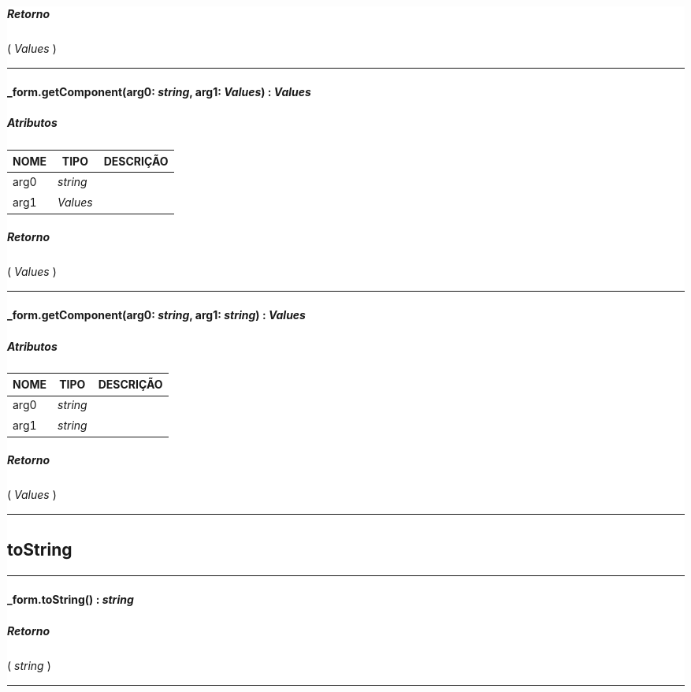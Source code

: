 ##### Retorno

( _Values_ )


---

#### _form.getComponent(arg0: _string_, arg1: _Values_) : _Values_
##### Atributos

| NOME | TIPO | DESCRIÇÃO |
|---|---|---|
| arg0 | _string_ |   |
| arg1 | _Values_ |   |

##### Retorno

( _Values_ )


---

#### _form.getComponent(arg0: _string_, arg1: _string_) : _Values_
##### Atributos

| NOME | TIPO | DESCRIÇÃO |
|---|---|---|
| arg0 | _string_ |   |
| arg1 | _string_ |   |

##### Retorno

( _Values_ )


---

## toString

---

#### _form.toString() : _string_
##### Retorno

( _string_ )


---

